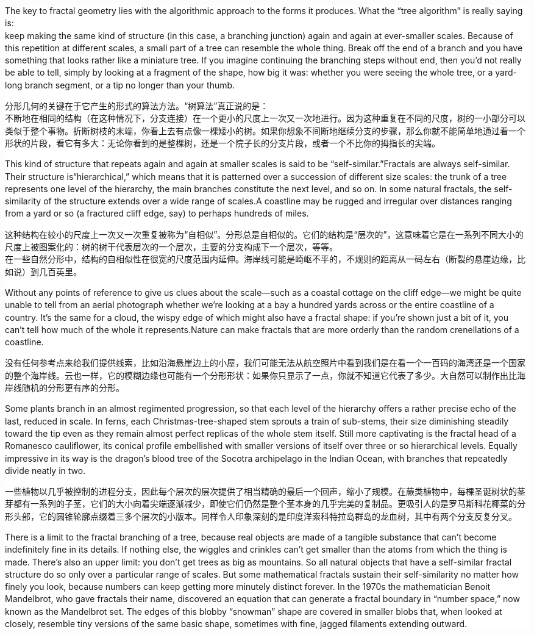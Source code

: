 The key to fractal geometry lies with the algorithmic approach to the forms it produces. What the “tree algorithm” is really saying is:  
keep making the same kind of structure (in this case, a branching junction) again and again at ever-smaller scales. Because of this repetition at different scales, a small part of a tree can resemble the whole thing. Break off the end of a branch and you have something that looks rather like a miniature tree. If you imagine continuing the branching steps without end, then you’d not really be able to tell, simply by looking at a fragment of the shape, how big it was: whether you were seeing the whole tree, or a yard-long branch segment, or a tip no longer than your thumb.

分形几何的关键在于它产生的形式的算法方法。“树算法”真正说的是：  
不断地在相同的结构（在这种情况下，分支连接）在一个更小的尺度上一次又一次地进行。因为这种重复在不同的尺度，树的一小部分可以类似于整个事物。折断树枝的末端，你看上去有点像一棵矮小的树。如果你想象不间断地继续分支的步骤，那么你就不能简单地通过看一个形状的片段，看它有多大：无论你看到的是整棵树，还是一个院子长的分支片段，或者一个不比你的拇指长的尖端。

This kind of structure that repeats again and again at smaller scales is said to be “self-similar.”Fractals are always self-similar. Their structure is“hierarchical,” which means that it is patterned over a succession of different size scales: the trunk of a tree represents one level of the hierarchy, the main branches constitute the next level, and so on.
In some natural fractals, the self-similarity of the structure extends over a wide range of scales.A coastline may be rugged and irregular over distances ranging from a yard or so (a fractured cliff edge, say) to perhaps hundreds of miles.

这种结构在较小的尺度上一次又一次重复被称为“自相似”。分形总是自相似的。它们的结构是“层次的”，这意味着它是在一系列不同大小的尺度上被图案化的：树的树干代表层次的一个层次，主要的分支构成下一个层次，等等。  
在一些自然分形中，结构的自相似性在很宽的尺度范围内延伸。海岸线可能是崎岖不平的，不规则的距离从一码左右（断裂的悬崖边缘，比如说）到几百英里。

Without any points of reference to give us clues about the scale—such as a coastal cottage on the cliff edge—we might be quite unable to tell from an aerial photograph whether we’re looking at a bay a hundred yards across or the entire coastline of a country. It’s the same for a cloud, the wispy edge of which might also have a fractal shape: if you’re shown just a bit of it, you can’t tell how much of the whole it represents.Nature can make fractals that are more orderly than the random crenellations of a coastline.

没有任何参考点来给我们提供线索，比如沿海悬崖边上的小屋，我们可能无法从航空照片中看到我们是在看一个一百码的海湾还是一个国家的整个海岸线。云也一样，它的模糊边缘也可能有一个分形形状：如果你只显示了一点，你就不知道它代表了多少。大自然可以制作出比海岸线随机的分形更有序的分形。

Some plants branch in an almost regimented progression, so that each level of the hierarchy offers a rather precise echo of the last, reduced in scale. In ferns, each Christmas-tree-shaped stem sprouts a train of sub-stems, their size diminishing steadily toward the tip even as they remain almost perfect replicas of the whole stem itself. Still more captivating is the fractal head of a Romanesco cauliflower, its conical profile embellished with smaller versions of itself over three or so hierarchical levels. Equally impressive in its way is the dragon’s blood tree of the Socotra archipelago in the Indian Ocean, with branches that repeatedly divide neatly in two.

一些植物以几乎被控制的进程分支，因此每个层次的层次提供了相当精确的最后一个回声，缩小了规模。在蕨类植物中，每棵圣诞树状的茎芽都有一系列的子茎，它们的大小向着尖端逐渐减少，即使它们仍然是整个茎本身的几乎完美的复制品。更吸引人的是罗马斯科花椰菜的分形头部，它的圆锥轮廓点缀着三多个层次的小版本。同样令人印象深刻的是印度洋索科特拉岛群岛的龙血树，其中有两个分支反复分叉。

There is a limit to the fractal branching of a tree, because real objects are made of a tangible substance that can’t become indefinitely fine in its details. If nothing else, the wiggles and crinkles can’t get smaller than the atoms from which the thing is made. There’s also an upper limit: you don’t get trees as big as mountains. So all natural objects that have a self-similar fractal structure do so only over a particular range of scales.
But some mathematical fractals sustain their self-similarity no matter how finely you look, because numbers can keep getting more minutely distinct forever. In the 1970s the mathematician Benoit Mandelbrot, who gave fractals their name, discovered an equation that can generate a fractal boundary in “number space,” now known as the Mandelbrot set. The edges of this blobby “snowman” shape are covered in smaller blobs that, when looked at closely, resemble tiny versions of the same basic shape, sometimes with fine, jagged filaments extending outward.
